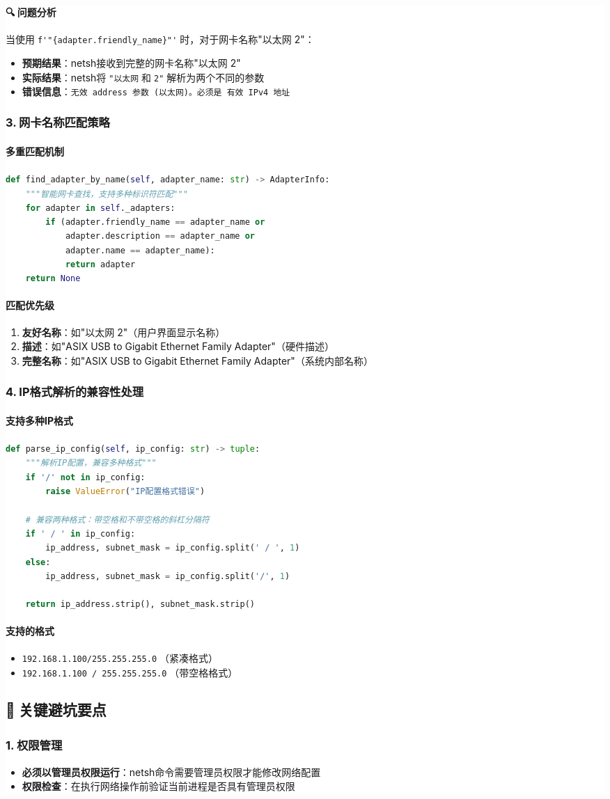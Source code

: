#### 🔍 问题分析
当使用 `f'"{adapter.friendly_name}"'` 时，对于网卡名称"以太网 2"：
- **预期结果**：netsh接收到完整的网卡名称"以太网 2"
- **实际结果**：netsh将 `"以太网` 和 `2"` 解析为两个不同的参数
- **错误信息**：`无效 address 参数 (以太网)。必须是 有效 IPv4 地址`

### 3. 网卡名称匹配策略

#### 多重匹配机制
```python
def find_adapter_by_name(self, adapter_name: str) -> AdapterInfo:
    """智能网卡查找，支持多种标识符匹配"""
    for adapter in self._adapters:
        if (adapter.friendly_name == adapter_name or 
            adapter.description == adapter_name or 
            adapter.name == adapter_name):
            return adapter
    return None
```

#### 匹配优先级
1. **友好名称**：如"以太网 2"（用户界面显示名称）
2. **描述**：如"ASIX USB to Gigabit Ethernet Family Adapter"（硬件描述）
3. **完整名称**：如"ASIX USB to Gigabit Ethernet Family Adapter"（系统内部名称）

### 4. IP格式解析的兼容性处理

#### 支持多种IP格式
```python
def parse_ip_config(self, ip_config: str) -> tuple:
    """解析IP配置，兼容多种格式"""
    if '/' not in ip_config:
        raise ValueError("IP配置格式错误")
    
    # 兼容两种格式：带空格和不带空格的斜杠分隔符
    if ' / ' in ip_config:
        ip_address, subnet_mask = ip_config.split(' / ', 1)
    else:
        ip_address, subnet_mask = ip_config.split('/', 1)
    
    return ip_address.strip(), subnet_mask.strip()
```

#### 支持的格式
- `192.168.1.100/255.255.255.0` （紧凑格式）
- `192.168.1.100 / 255.255.255.0` （带空格格式）

## 🚨 关键避坑要点

### 1. 权限管理
- **必须以管理员权限运行**：netsh命令需要管理员权限才能修改网络配置
- **权限检查**：在执行网络操作前验证当前进程是否具有管理员权限
